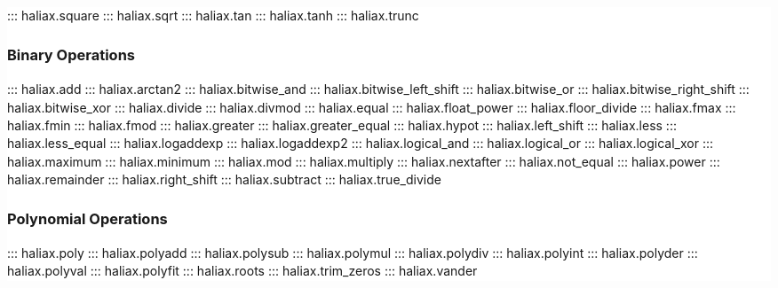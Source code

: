 ::: haliax.square
::: haliax.sqrt
::: haliax.tan
::: haliax.tanh
::: haliax.trunc

### Binary Operations
::: haliax.add
::: haliax.arctan2
::: haliax.bitwise_and
::: haliax.bitwise_left_shift
::: haliax.bitwise_or
::: haliax.bitwise_right_shift
::: haliax.bitwise_xor
::: haliax.divide
::: haliax.divmod
::: haliax.equal
::: haliax.float_power
::: haliax.floor_divide
::: haliax.fmax
::: haliax.fmin
::: haliax.fmod
::: haliax.greater
::: haliax.greater_equal
::: haliax.hypot
::: haliax.left_shift
::: haliax.less
::: haliax.less_equal
::: haliax.logaddexp
::: haliax.logaddexp2
::: haliax.logical_and
::: haliax.logical_or
::: haliax.logical_xor
::: haliax.maximum
::: haliax.minimum
::: haliax.mod
::: haliax.multiply
::: haliax.nextafter
::: haliax.not_equal
::: haliax.power
::: haliax.remainder
::: haliax.right_shift
::: haliax.subtract
::: haliax.true_divide

### Polynomial Operations

::: haliax.poly
::: haliax.polyadd
::: haliax.polysub
::: haliax.polymul
::: haliax.polydiv
::: haliax.polyint
::: haliax.polyder
::: haliax.polyval
::: haliax.polyfit
::: haliax.roots
::: haliax.trim_zeros
::: haliax.vander
